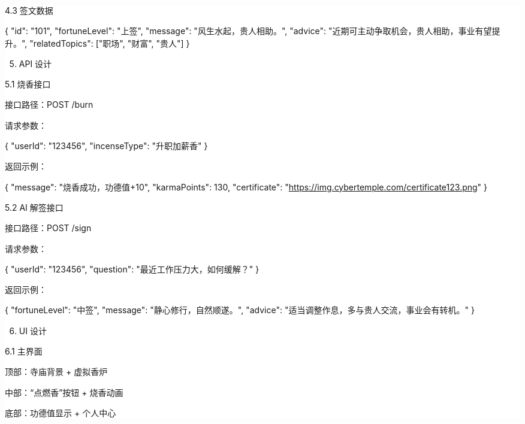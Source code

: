 4.3 签文数据

{
  "id": "101",
  "fortuneLevel": "上签",
  "message": "风生水起，贵人相助。",
  "advice": "近期可主动争取机会，贵人相助，事业有望提升。",
  "relatedTopics": ["职场", "财富", "贵人"]
}

5. API 设计

5.1 烧香接口

接口路径：POST /burn

请求参数：

{
  "userId": "123456",
  "incenseType": "升职加薪香"
}

返回示例：

{
  "message": "烧香成功，功德值+10",
  "karmaPoints": 130,
  "certificate": "https://img.cybertemple.com/certificate123.png"
}

5.2 AI 解签接口

接口路径：POST /sign

请求参数：

{
  "userId": "123456",
  "question": "最近工作压力大，如何缓解？"
}

返回示例：

{
  "fortuneLevel": "中签",
  "message": "静心修行，自然顺遂。",
  "advice": "适当调整作息，多与贵人交流，事业会有转机。"
}

6. UI 设计

6.1 主界面

顶部：寺庙背景 + 虚拟香炉

中部：“点燃香”按钮 + 烧香动画

底部：功德值显示 + 个人中心
